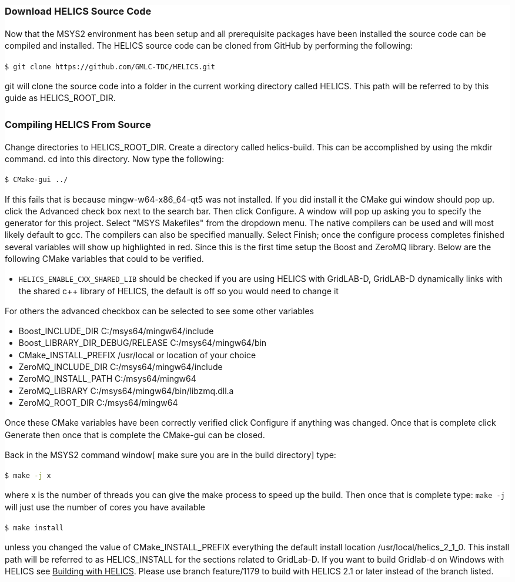 ### Download HELICS Source Code ###

Now that the MSYS2 environment has been setup and all prerequisite packages have been installed the source code can be compiled and installed. The HELICS source code can be cloned from GitHub by performing the following:
```bash
$ git clone https://github.com/GMLC-TDC/HELICS.git
```
git will clone the source code into a folder in the current working directory called HELICS. This path will be referred to by this guide as HELICS_ROOT_DIR.

### Compiling HELICS From Source ###

Change directories to HELICS_ROOT_DIR. Create a directory called helics-build. This can be accomplished by using the mkdir command. cd into this directory. Now type the following:
```bash
$ CMake-gui ../
```
If this fails that is because mingw-w64-x86_64-qt5 was not installed. If you did install it the CMake gui window should pop up. click the Advanced check box next to the search bar. Then click Configure. A window will pop up asking you to specify the generator for this project. Select "MSYS Makefiles" from the dropdown menu.  The native compilers can be used and will most likely default to gcc.  The compilers can also be specified manually. Select Finish;  once the configure process completes finished several variables will show up highlighted in red. Since this is the first time setup the Boost and ZeroMQ library. Below are the following CMake variables that could to be verified.

*   `HELICS_ENABLE_CXX_SHARED_LIB` should be checked if you are using HELICS with GridLAB-D, GridLAB-D dynamically links with the shared c++ library of HELICS, the default is off so you would need to change it

For others the advanced checkbox can be selected to see some other variables

*   Boost_INCLUDE_DIR C:/msys64/mingw64/include
*   Boost_LIBRARY_DIR_DEBUG/RELEASE C:/msys64/mingw64/bin
*   CMake_INSTALL_PREFIX /usr/local or location of your choice
*   ZeroMQ_INCLUDE_DIR C:/msys64/mingw64/include
*   ZeroMQ_INSTALL_PATH C:/msys64/mingw64
*   ZeroMQ_LIBRARY C:/msys64/mingw64/bin/libzmq.dll.a
*   ZeroMQ_ROOT_DIR C:/msys64/mingw64

Once these CMake variables have been correctly verified click Configure if anything was changed. Once that is complete click Generate then once that is complete the CMake-gui can be closed.

Back in the MSYS2 command window\[ make sure you are in the build directory\] type:
```bash
$ make -j x
```
where x is the number of threads you can give the make process to speed up the build. Then once that is complete type:  `make -j` will just use the number of cores you have available
```bash
$ make install
```
unless you changed the value of CMake_INSTALL_PREFIX everything the default install location /usr/local/helics_2_1_0. This install path will be referred to as HELICS_INSTALL for the sections related to GridLab-D.
If you want to build Gridlab-d on Windows with HELICS see [Building with HELICS](http://gridlab-d.shoutwiki.com/wiki/Building_GridLAB-D_on_Windows_with_MSYS2#Building_with_the_HELICS_Library).  Please use branch feature/1179 to build with HELICS 2.1 or later instead of the branch listed.  
